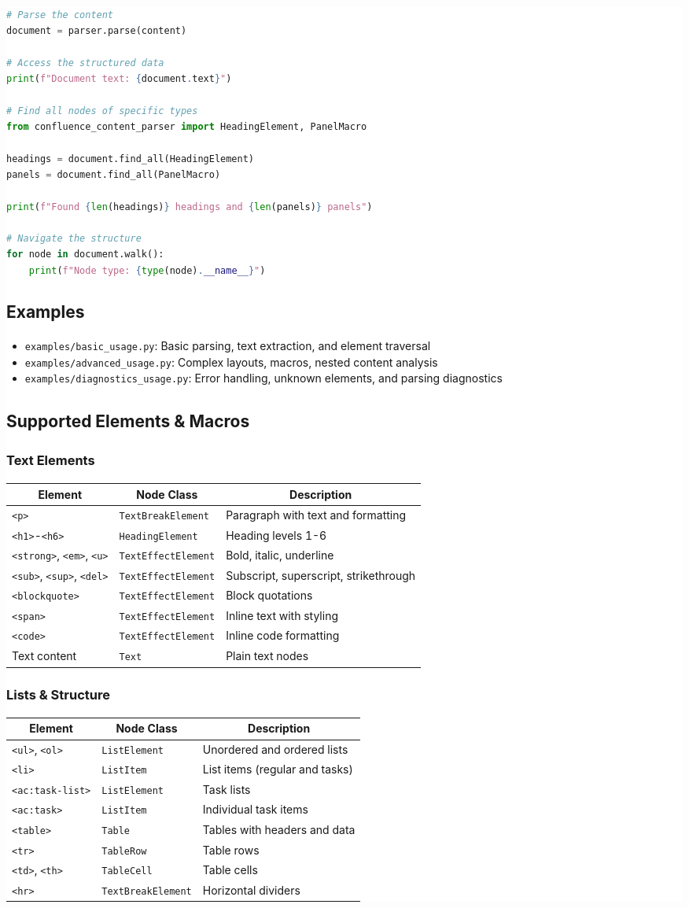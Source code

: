 ```python
# Parse the content
document = parser.parse(content)

# Access the structured data
print(f"Document text: {document.text}")

# Find all nodes of specific types
from confluence_content_parser import HeadingElement, PanelMacro

headings = document.find_all(HeadingElement)
panels = document.find_all(PanelMacro)

print(f"Found {len(headings)} headings and {len(panels)} panels")

# Navigate the structure
for node in document.walk():
    print(f"Node type: {type(node).__name__}")
```

## Examples

- `examples/basic_usage.py`: Basic parsing, text extraction, and element traversal
- `examples/advanced_usage.py`: Complex layouts, macros, nested content analysis  
- `examples/diagnostics_usage.py`: Error handling, unknown elements, and parsing diagnostics

## Supported Elements & Macros

### Text Elements
| Element | Node Class | Description |
|---------|------------|-------------|
| `<p>` | `TextBreakElement` | Paragraph with text and formatting |
| `<h1>`-`<h6>` | `HeadingElement` | Heading levels 1-6 |
| `<strong>`, `<em>`, `<u>` | `TextEffectElement` | Bold, italic, underline |
| `<sub>`, `<sup>`, `<del>` | `TextEffectElement` | Subscript, superscript, strikethrough |
| `<blockquote>` | `TextEffectElement` | Block quotations |
| `<span>` | `TextEffectElement` | Inline text with styling |
| `<code>` | `TextEffectElement` | Inline code formatting |
| Text content | `Text` | Plain text nodes |

### Lists & Structure
| Element | Node Class | Description |
|---------|------------|-------------|
| `<ul>`, `<ol>` | `ListElement` | Unordered and ordered lists |
| `<li>` | `ListItem` | List items (regular and tasks) |
| `<ac:task-list>` | `ListElement` | Task lists |
| `<ac:task>` | `ListItem` | Individual task items |
| `<table>` | `Table` | Tables with headers and data |
| `<tr>` | `TableRow` | Table rows |
| `<td>`, `<th>` | `TableCell` | Table cells |
| `<hr>` | `TextBreakElement` | Horizontal dividers |